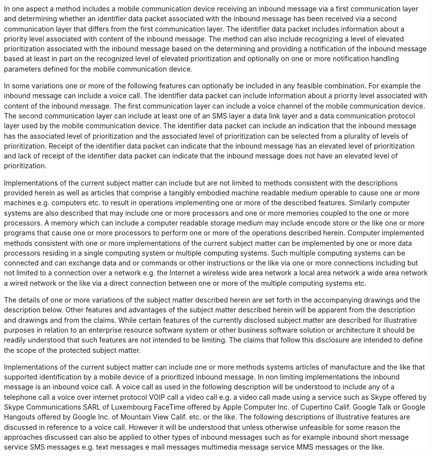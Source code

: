 In one aspect a method includes a mobile communication device receiving an inbound message via a first communication layer and determining whether an identifier data packet associated with the inbound message has been received via a second communication layer that differs from the first communication layer. The identifier data packet includes information about a priority level associated with content of the inbound message. The method can also include recognizing a level of elevated prioritization associated with the inbound message based on the determining and providing a notification of the inbound message based at least in part on the recognized level of elevated prioritization and optionally on one or more notification handling parameters defined for the mobile communication device.

In some variations one or more of the following features can optionally be included in any feasible combination. For example the inbound message can include a voice call. The identifier data packet can include information about a priority level associated with content of the inbound message. The first communication layer can include a voice channel of the mobile communication device. The second communication layer can include at least one of an SMS layer a data link layer and a data communication protocol layer used by the mobile communication device. The identifier data packet can include an indication that the inbound message has the associated level of prioritization and the associated level of prioritization can be selected from a plurality of levels of prioritization. Receipt of the identifier data packet can indicate that the inbound message has an elevated level of prioritization and lack of receipt of the identifier data packet can indicate that the inbound message does not have an elevated level of prioritization.

Implementations of the current subject matter can include but are not limited to methods consistent with the descriptions provided herein as well as articles that comprise a tangibly embodied machine readable medium operable to cause one or more machines e.g. computers etc. to result in operations implementing one or more of the described features. Similarly computer systems are also described that may include one or more processors and one or more memories coupled to the one or more processors. A memory which can include a computer readable storage medium may include encode store or the like one or more programs that cause one or more processors to perform one or more of the operations described herein. Computer implemented methods consistent with one or more implementations of the current subject matter can be implemented by one or more data processors residing in a single computing system or multiple computing systems. Such multiple computing systems can be connected and can exchange data and or commands or other instructions or the like via one or more connections including but not limited to a connection over a network e.g. the Internet a wireless wide area network a local area network a wide area network a wired network or the like via a direct connection between one or more of the multiple computing systems etc.

The details of one or more variations of the subject matter described herein are set forth in the accompanying drawings and the description below. Other features and advantages of the subject matter described herein will be apparent from the description and drawings and from the claims. While certain features of the currently disclosed subject matter are described for illustrative purposes in relation to an enterprise resource software system or other business software solution or architecture it should be readily understood that such features are not intended to be limiting. The claims that follow this disclosure are intended to define the scope of the protected subject matter.

Implementations of the current subject matter can include one or more methods systems articles of manufacture and the like that supported identification by a mobile device of a prioritized inbound message. In non limiting implementations the inbound message is an inbound voice call. A voice call as used in the following description will be understood to include any of a telephone call a voice over internet protocol VOIP call a video call e.g. a video call made using a service such as Skype offered by Skype Communications SARL of Luxembourg FaceTime offered by Apple Computer Inc. of Cupertino Calif. Google Talk or Google Hangouts offered by Google Inc. of Mountain View Calif. etc. or the like. The following descriptions of illustrative features are discussed in reference to a voice call. However it will be understood that unless otherwise unfeasible for some reason the approaches discussed can also be applied to other types of inbound messages such as for example inbound short message service SMS messages e.g. text messages e mail messages multimedia message service MMS messages or the like.
